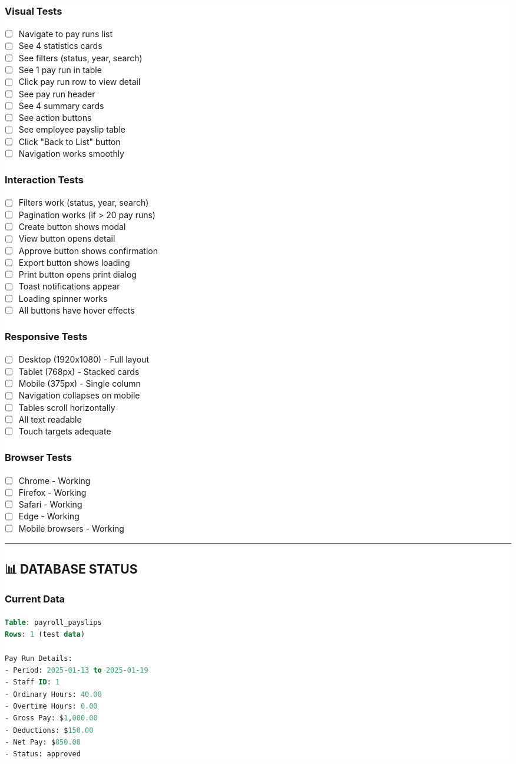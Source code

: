 ### Visual Tests
- [ ] Navigate to pay runs list
- [ ] See 4 statistics cards
- [ ] See filters (status, year, search)
- [ ] See 1 pay run in table
- [ ] Click pay run row to view detail
- [ ] See pay run header
- [ ] See 4 summary cards
- [ ] See action buttons
- [ ] See employee payslip table
- [ ] Click "Back to List" button
- [ ] Navigation works smoothly

### Interaction Tests
- [ ] Filters work (status, year, search)
- [ ] Pagination works (if > 20 pay runs)
- [ ] Create button shows modal
- [ ] View button opens detail
- [ ] Approve button shows confirmation
- [ ] Export button shows loading
- [ ] Print button opens print dialog
- [ ] Toast notifications appear
- [ ] Loading spinner works
- [ ] All buttons have hover effects

### Responsive Tests
- [ ] Desktop (1920x1080) - Full layout
- [ ] Tablet (768px) - Stacked cards
- [ ] Mobile (375px) - Single column
- [ ] Navigation collapses on mobile
- [ ] Tables scroll horizontally
- [ ] All text readable
- [ ] Touch targets adequate

### Browser Tests
- [ ] Chrome - Working
- [ ] Firefox - Working
- [ ] Safari - Working
- [ ] Edge - Working
- [ ] Mobile browsers - Working

---

## 📊 DATABASE STATUS

### Current Data
```sql
Table: payroll_payslips
Rows: 1 (test data)

Pay Run Details:
- Period: 2025-01-13 to 2025-01-19
- Staff ID: 1
- Ordinary Hours: 40.00
- Overtime Hours: 0.00
- Gross Pay: $1,000.00
- Deductions: $150.00
- Net Pay: $850.00
- Status: approved
```
